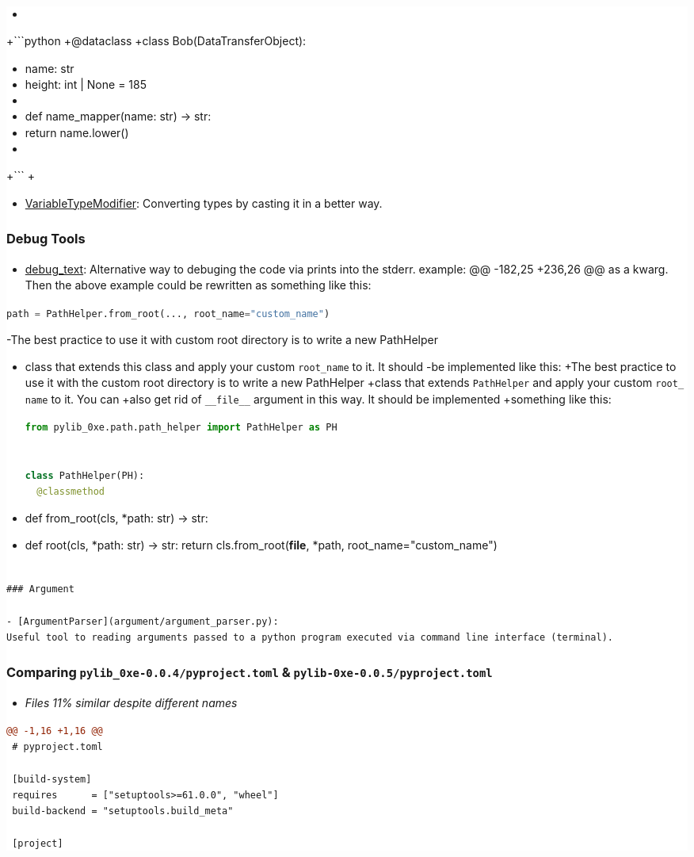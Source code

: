 +
+```python
+@dataclass
+class Bob(DataTransferObject):
+  name: str
+  height: int | None = 185
+
+  def name_mapper(name: str) -> str:
+    return name.lower()
+
+```
+
 - [VariableTypeModifier](data/variable_type_modifier.py):
 Converting types by casting it in a better way.
 
 ### Debug Tools
 
 - [debug_text](debug_tools/debug_text.py): Alternative way to debuging
 the code via prints into the stderr. example:
@@ -182,25 +236,26 @@
   as a kwarg.
   Then the above example could be rewritten as something like this:
 
 ```python
 path = PathHelper.from_root(..., root_name="custom_name")
 ```
 
-The best practice to use it with custom root directory is to write a new PathHelper
-  class that extends this class and apply your custom `root_name` to it. It should
-be implemented like this:
+The best practice to use it with the custom root directory is to write a new PathHelper
+class that extends `PathHelper` and apply your custom `root_name` to it. You can
+also get rid of `__file__` argument in this way. It should be implemented
+something like this:
 
   ```python
   from pylib_0xe.path.path_helper import PathHelper as PH
 
 
   class PathHelper(PH):
     @classmethod
-    def from_root(cls, *path: str) -> str:
+    def root(cls, *path: str) -> str:
       return cls.from_root(__file__, *path, root_name="custom_name")
   ```
 
 ### Argument
 
 - [ArgumentParser](argument/argument_parser.py):
 Useful tool to reading arguments passed to a python program executed via command line interface (terminal).
```

### Comparing `pylib_0xe-0.0.4/pyproject.toml` & `pylib-0xe-0.0.5/pyproject.toml`

 * *Files 11% similar despite different names*

```diff
@@ -1,16 +1,16 @@
 # pyproject.toml
 
 [build-system]
 requires      = ["setuptools>=61.0.0", "wheel"]
 build-backend = "setuptools.build_meta"
 
 [project]
```